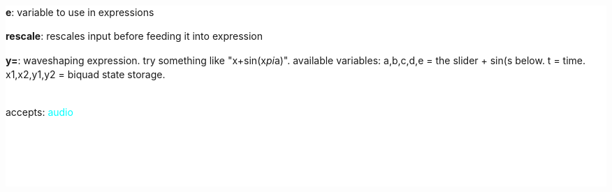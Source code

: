 <b>e</b>: variable to use in expressions<br>
                   
<b>rescale</b>: rescales input before feeding it into expression<br>
                   
<b>y=</b>: waveshaping expression. try something like "x+sin(x*pi*a)". available variables: a,b,c,d,e = the slider + sin(s below. t = time. x1,x2,y1,y2 = biquad state storage.<br>
                   
<br>accepts: <font color=cyan>audio</font> <br>
             
<br><br><br><br></div>
